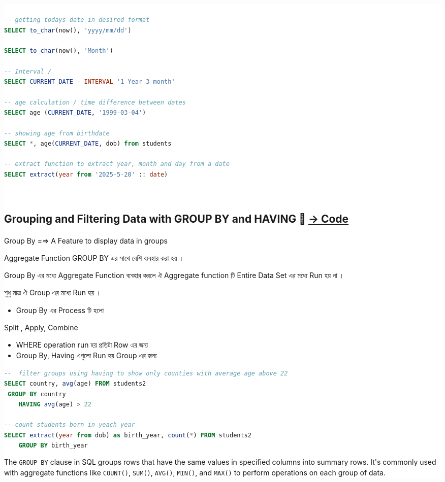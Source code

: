 ```sql

-- getting todays date in desired format
SELECT to_char(now(), 'yyyy/mm/dd')

SELECT to_char(now(), 'Month')

-- Interval /
SELECT CURRENT_DATE - INTERVAL '1 Year 3 month'

-- age calculation / time difference between dates
SELECT age (CURRENT_DATE, '1999-03-04')

-- showing age from birthdate
SELECT *, age(CURRENT_DATE, dob) from students

-- extract function to extract year, month and day from a date
SELECT extract(year from '2025-5-20' :: date)
```

<br/>

## Grouping and Filtering Data with GROUP BY and HAVING 📄 [→ Code](./student-management.sql)

Group By =⇒ A Feature to display data in groups

Aggregate Function GROUP BY এর সাথে বেশি ব্যবহার করা হয় ।

Group By এর মধ্যে Aggregate Function ব্যবহার করলে ঐ Aggregate function টি Entire Data Set এর মধ্যে Run হয় না ।

শুধু মাত্র ঐ Group এর মধ্যে Run হয় ।

- Group By এর Process টি হলো

Split , Apply, Combine

- WHERE operation run হয় প্রতিটা Row এর জন্য
- Group By, Having এগুলো Run হয় Group এর জন্য

```sql
--  filter groups using having to show only counties with average age above 22
SELECT country, avg(age) FROM students2
 GROUP BY country
    HAVING avg(age) > 22

-- count students born in yeach year
SELECT extract(year from dob) as birth_year, count(*) FROM students2
    GROUP BY birth_year
```

The `GROUP BY` clause in SQL groups rows that have the same values in specified columns into summary rows. It's commonly used with aggregate functions like `COUNT()`, `SUM()`, `AVG()`, `MIN()`, and `MAX()` to perform operations on each group of data.
